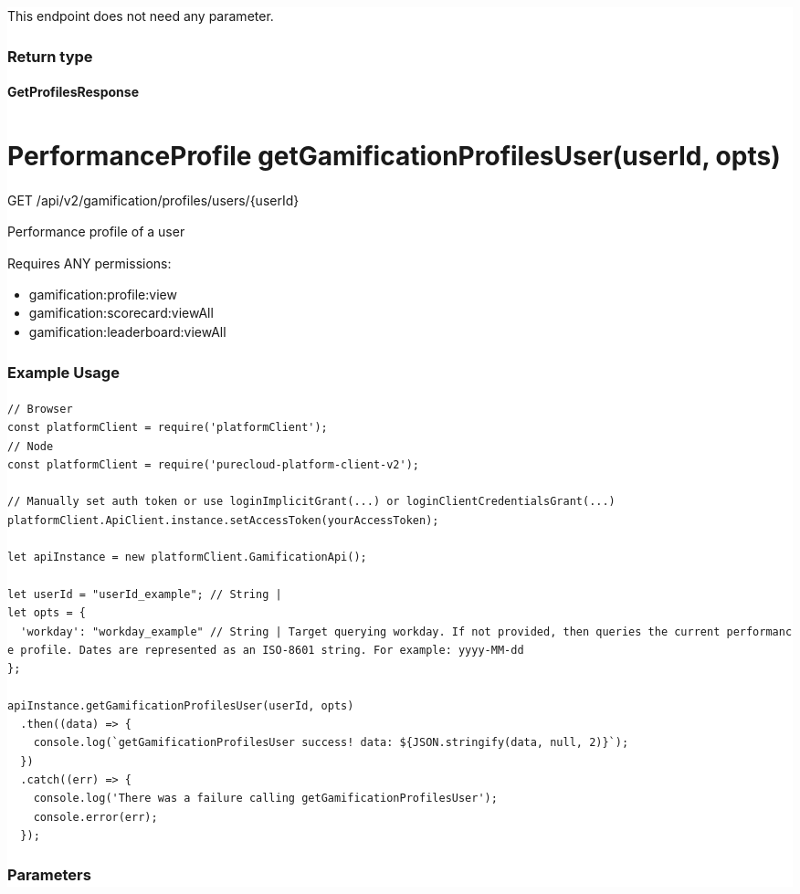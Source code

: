 This endpoint does not need any parameter.


### Return type

**GetProfilesResponse**

<a name="getGamificationProfilesUser"></a>

# PerformanceProfile getGamificationProfilesUser(userId, opts)


GET /api/v2/gamification/profiles/users/{userId}

Performance profile of a user

Requires ANY permissions:

* gamification:profile:view
* gamification:scorecard:viewAll
* gamification:leaderboard:viewAll

### Example Usage

```{"language":"javascript"}
// Browser
const platformClient = require('platformClient');
// Node
const platformClient = require('purecloud-platform-client-v2');

// Manually set auth token or use loginImplicitGrant(...) or loginClientCredentialsGrant(...)
platformClient.ApiClient.instance.setAccessToken(yourAccessToken);

let apiInstance = new platformClient.GamificationApi();

let userId = "userId_example"; // String | 
let opts = { 
  'workday': "workday_example" // String | Target querying workday. If not provided, then queries the current performance profile. Dates are represented as an ISO-8601 string. For example: yyyy-MM-dd
};

apiInstance.getGamificationProfilesUser(userId, opts)
  .then((data) => {
    console.log(`getGamificationProfilesUser success! data: ${JSON.stringify(data, null, 2)}`);
  })
  .catch((err) => {
    console.log('There was a failure calling getGamificationProfilesUser');
    console.error(err);
  });
```

### Parameters
